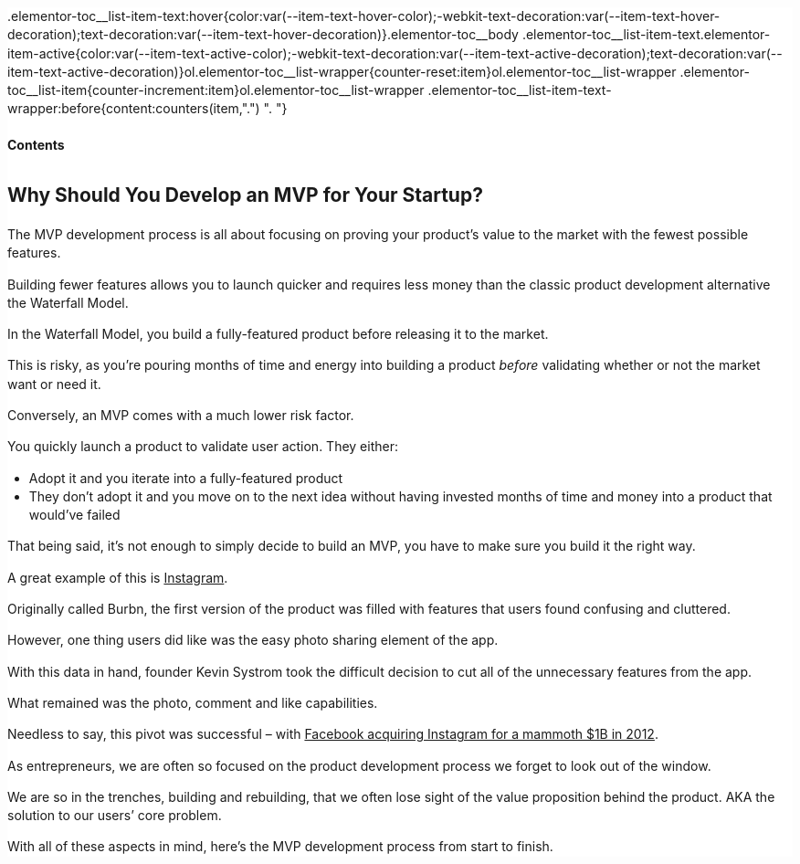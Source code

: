 .elementor-toc\_\_list-item-text:hover{color:var(--item-text-hover-color);-webkit-text-decoration:var(--item-text-hover-decoration);text-decoration:var(--item-text-hover-decoration)}.elementor-toc\_\_body .elementor-toc\_\_list-item-text.elementor-item-active{color:var(--item-text-active-color);-webkit-text-decoration:var(--item-text-active-decoration);text-decoration:var(--item-text-active-decoration)}ol.elementor-toc\_\_list-wrapper{counter-reset:item}ol.elementor-toc\_\_list-wrapper .elementor-toc\_\_list-item{counter-increment:item}ol.elementor-toc\_\_list-wrapper .elementor-toc\_\_list-item-text-wrapper:before{content:counters(item,".") ". "}

#### Contents

## Why Should You Develop an MVP for Your Startup?

The MVP development process is all about focusing on proving your product’s value to the market with the fewest possible features.

Building fewer features allows you to launch quicker and requires less money than the classic product development alternative the Waterfall Model.

In the Waterfall Model, you build a fully-featured product before releasing it to the market.

This is risky, as you’re pouring months of time and energy into building a product _before_ validating whether or not the market want or need it.

Conversely, an MVP comes with a much lower risk factor.

You quickly launch a product to validate user action. They either:

- Adopt it and you iterate into a fully-featured product
- They don’t adopt it and you move on to the next idea without having invested months of time and money into a product that would’ve failed

That being said, it’s not enough to simply decide to build an MVP, you have to make sure you build it the right way.

A great example of this is [Instagram](https://altar.io/ultimate-list-mvp-examples/#instagram).

Originally called Burbn, the first version of the product was filled with features that users found confusing and cluttered.

However, one thing users did like was the easy photo sharing element of the app.

With this data in hand, founder Kevin Systrom took the difficult decision to cut all of the unnecessary features from the app.

What remained was the photo, comment and like capabilities.

Needless to say, this pivot was successful – with [Facebook acquiring Instagram for a mammoth $1B in 2012](https://about.fb.com/news/2012/04/facebook-to-acquire-instagram/).

As entrepreneurs, we are often so focused on the product development process we forget to look out of the window.

We are so in the trenches, building and rebuilding, that we often lose sight of the value proposition behind the product. AKA the solution to our users’ core problem.

With all of these aspects in mind, here’s the MVP development process from start to finish.


